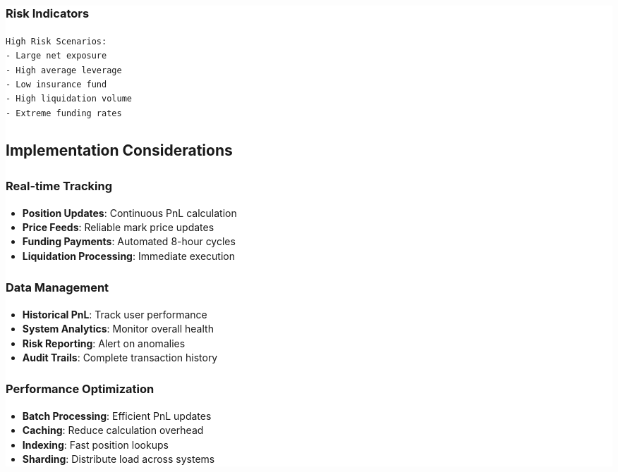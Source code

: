 ### Risk Indicators
```
High Risk Scenarios:
- Large net exposure
- High average leverage
- Low insurance fund
- High liquidation volume
- Extreme funding rates
```

## Implementation Considerations

### Real-time Tracking
- **Position Updates**: Continuous PnL calculation
- **Price Feeds**: Reliable mark price updates
- **Funding Payments**: Automated 8-hour cycles
- **Liquidation Processing**: Immediate execution

### Data Management
- **Historical PnL**: Track user performance
- **System Analytics**: Monitor overall health
- **Risk Reporting**: Alert on anomalies
- **Audit Trails**: Complete transaction history

### Performance Optimization
- **Batch Processing**: Efficient PnL updates
- **Caching**: Reduce calculation overhead
- **Indexing**: Fast position lookups
- **Sharding**: Distribute load across systems 